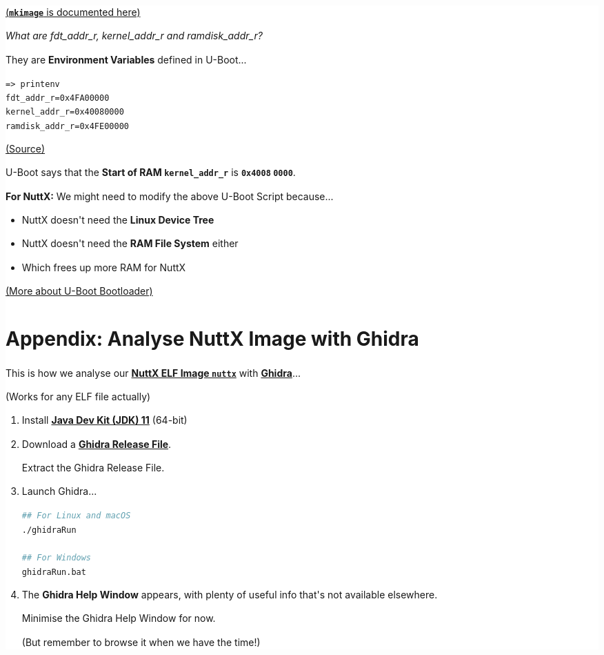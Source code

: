[(__`mkimage`__ is documented here)](https://manpages.ubuntu.com/manpages/bionic/man1/mkimage.1.html)

_What are fdt_addr_r, kernel_addr_r and ramdisk_addr_r?_

They are __Environment Variables__ defined in U-Boot...

```text
=> printenv
fdt_addr_r=0x4FA00000
kernel_addr_r=0x40080000
ramdisk_addr_r=0x4FE00000
```

[(Source)](https://gist.github.com/lupyuen/70a5b325c2cd6775a9cd7da759679fdb)

U-Boot says that the __Start of RAM `kernel_addr_r`__ is __`0x4008` `0000`__.

__For NuttX:__ We might need to modify the above U-Boot Script because...

-   NuttX doesn't need the __Linux Device Tree__

-   NuttX doesn't need the __RAM File System__ either

-   Which frees up more RAM for NuttX

[(More about U-Boot Bootloader)](https://lupyuen.github.io/articles/arm#notes)

# Appendix: Analyse NuttX Image with Ghidra

This is how we analyse our [__NuttX ELF Image `nuttx`__](https://github.com/lupyuen/pinephone-nuttx/releases/download/v1.0.0/nuttx) with [__Ghidra__](https://ghidra-sre.org/)...

(Works for any ELF file actually)

1.  Install [__Java Dev Kit (JDK) 11__](https://adoptium.net/releases.html?variant=openjdk11&jvmVariant=hotspot) (64-bit)

1.  Download a [__Ghidra Release File__](https://github.com/NationalSecurityAgency/ghidra/releases).

    Extract the Ghidra Release File.

1.  Launch Ghidra...

    ```bash
    ## For Linux and macOS
    ./ghidraRun
    
    ## For Windows
    ghidraRun.bat
    ```

1.  The __Ghidra Help Window__ appears, with plenty of useful info that's not available elsewhere.

    Minimise the Ghidra Help Window for now.
    
    (But remember to browse it when we have the time!)
